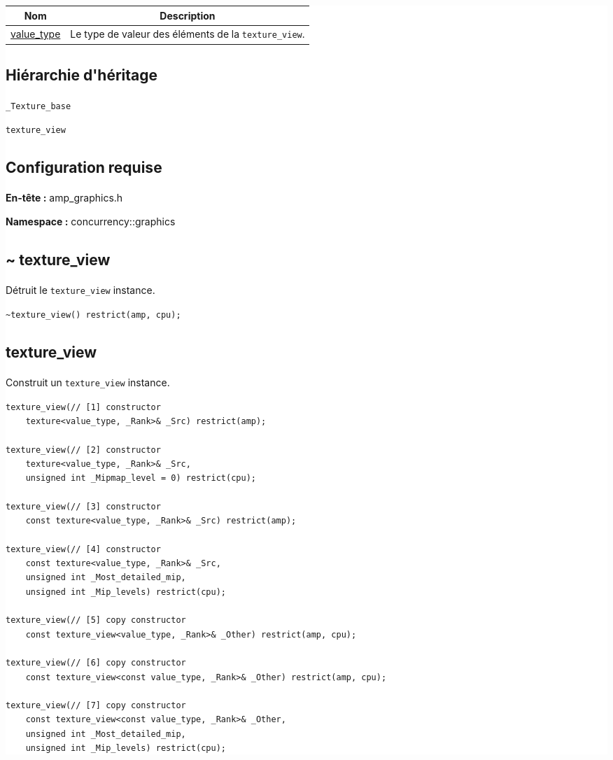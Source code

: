 |Nom|Description|
|----------|-----------------|
|[value_type](#value_type)|Le type de valeur des éléments de la `texture_view`.|

## <a name="inheritance-hierarchy"></a>Hiérarchie d'héritage

`_Texture_base`

`texture_view`

## <a name="requirements"></a>Configuration requise

**En-tête :** amp_graphics.h

**Namespace :** concurrency::graphics

##  <a name="dtor"></a> ~ texture_view

Détruit le `texture_view` instance.

```
~texture_view() restrict(amp, cpu);
```

##  <a name="ctor"></a> texture_view

Construit un `texture_view` instance.

```
texture_view(// [1] constructor
    texture<value_type, _Rank>& _Src) restrict(amp);

texture_view(// [2] constructor
    texture<value_type, _Rank>& _Src,
    unsigned int _Mipmap_level = 0) restrict(cpu);

texture_view(// [3] constructor
    const texture<value_type, _Rank>& _Src) restrict(amp);

texture_view(// [4] constructor
    const texture<value_type, _Rank>& _Src,
    unsigned int _Most_detailed_mip,
    unsigned int _Mip_levels) restrict(cpu);

texture_view(// [5] copy constructor
    const texture_view<value_type, _Rank>& _Other) restrict(amp, cpu);

texture_view(// [6] copy constructor
    const texture_view<const value_type, _Rank>& _Other) restrict(amp, cpu);

texture_view(// [7] copy constructor
    const texture_view<const value_type, _Rank>& _Other,
    unsigned int _Most_detailed_mip,
    unsigned int _Mip_levels) restrict(cpu);
```
